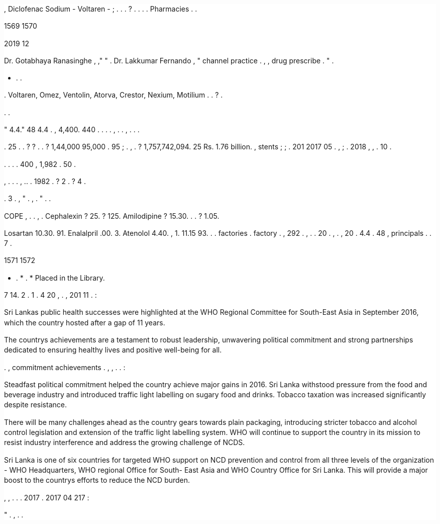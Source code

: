 , Diclofenac Sodium - Voltaren - ; . . . ? . . . . Pharmacies . .

1569 1570

2019 12

Dr. Gotabhaya Ranasinghe , ," " . Dr. Lakkumar Fernando , " channel practice . , , drug prescribe . " .

* . .

. Voltaren, Omez, Ventolin, Atorva, Crestor, Nexium, Motilium . . ? .

. .

" 4.4." 48 4.4 . , 4,400. 440 . . . . , . . , . . .

. 25 . . ? ? . . ? 1,44,000 95,000 . 95 ; . , . ? 1,757,742,094. 25 Rs. 1.76 billion. , stents ; ; . 201 2017 05 . , ; . 2018 , , . 10 .

. . . . 400 , 1,982 . 50 .

, . . . , .. . 1982 . ? 2 . ? 4 .

. 3 . , " . , . " . .

COPE , . . , . Cephalexin ? 25. ? 125. Amilodipine ? 15.30. . . ? 1.05.

Losartan 10.30. 91. Enalalpril .00. 3. Atenolol 4.40. , 1. 11.15 93. . . factories . factory . , 292 . , . . 20 . , . , 20 . 4.4 . 48 , principals . . 7 .

1571 1572

* . * . * Placed in the Library.

7 14. 2 . 1 . 4 20 , . , 201 11 . :

Sri Lankas public health successes were highlighted at the WHO Regional Committee for South-East Asia in September 2016, which the country hosted after a gap of 11 years.

The countrys achievements are a testament to robust leadership, unwavering political commitment and strong partnerships dedicated to ensuring healthy lives and positive well-being for all.

. , commitment achievements . , , . . :

Steadfast political commitment helped the country achieve major gains in 2016. Sri Lanka withstood pressure from the food and beverage industry and introduced traffic light labelling on sugary food and drinks. Tobacco taxation was increased significantly despite resistance.

There will be many challenges ahead as the country gears towards plain packaging, introducing stricter tobacco and alcohol control legislation and extension of the traffic light labelling system. WHO will continue to support the country in its mission to resist industry interference and address the growing challenge of NCDS.

Sri Lanka is one of six countries for targeted WHO support on NCD prevention and control from all three levels of the organization - WHO Headquarters, WHO regional Office for South- East Asia and WHO Country Office for Sri Lanka. This will provide a major boost to the countrys efforts to reduce the NCD burden.

, , . . . 2017 . 2017 04 217 :

" . , . .

